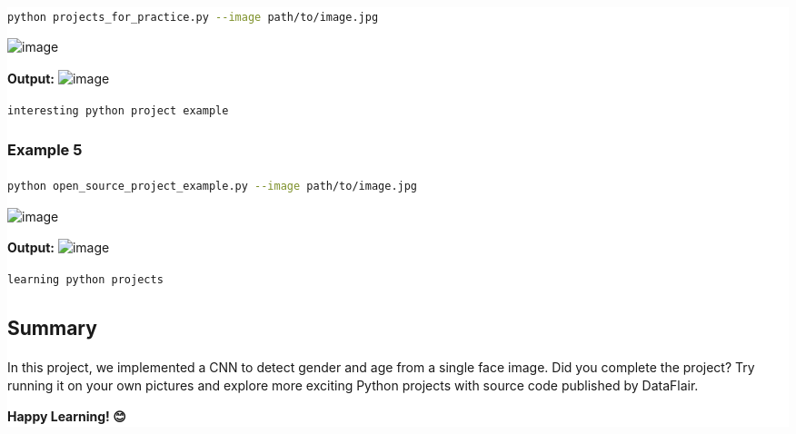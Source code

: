 ```bash
python projects_for_practice.py --image path/to/image.jpg
```
![image](https://github.com/user-attachments/assets/aaec3753-f60c-4594-b028-3682558bfe85)

**Output:**
![image](https://github.com/user-attachments/assets/31f4bf0e-e834-44e4-be71-b97d52c1ea90)

```
interesting python project example
```

### Example 5

```bash
python open_source_project_example.py --image path/to/image.jpg
```
![image](https://github.com/user-attachments/assets/97862757-bf3a-4e97-b253-efb9ac7661fc)



**Output:**
![image](https://github.com/user-attachments/assets/6f299d08-0518-43f5-ab30-d8e04d3172d9)

```
learning python projects
```


## Summary

In this project, we implemented a CNN to detect gender and age from a single face image. Did you complete the project? Try running it on your own pictures and explore more exciting Python projects with source code published by DataFlair.

**Happy Learning! 😊**
```
